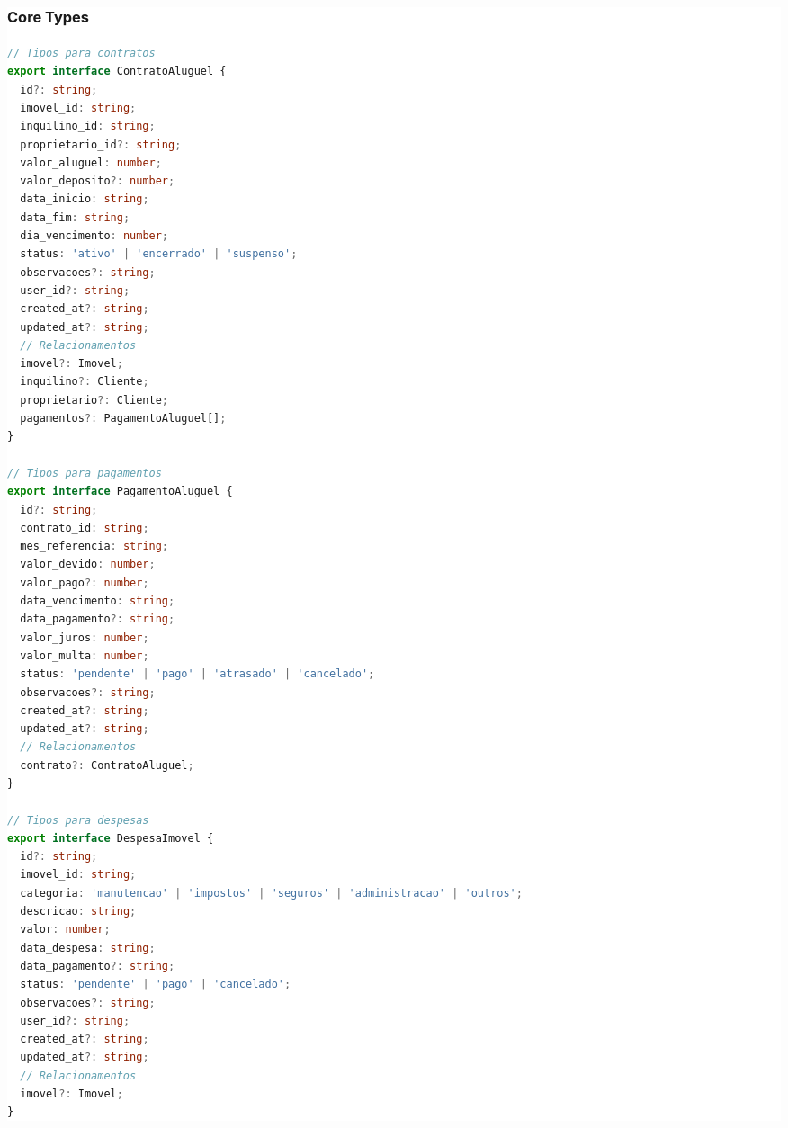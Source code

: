 ### Core Types

```typescript
// Tipos para contratos
export interface ContratoAluguel {
  id?: string;
  imovel_id: string;
  inquilino_id: string;
  proprietario_id?: string;
  valor_aluguel: number;
  valor_deposito?: number;
  data_inicio: string;
  data_fim: string;
  dia_vencimento: number;
  status: 'ativo' | 'encerrado' | 'suspenso';
  observacoes?: string;
  user_id?: string;
  created_at?: string;
  updated_at?: string;
  // Relacionamentos
  imovel?: Imovel;
  inquilino?: Cliente;
  proprietario?: Cliente;
  pagamentos?: PagamentoAluguel[];
}

// Tipos para pagamentos
export interface PagamentoAluguel {
  id?: string;
  contrato_id: string;
  mes_referencia: string;
  valor_devido: number;
  valor_pago?: number;
  data_vencimento: string;
  data_pagamento?: string;
  valor_juros: number;
  valor_multa: number;
  status: 'pendente' | 'pago' | 'atrasado' | 'cancelado';
  observacoes?: string;
  created_at?: string;
  updated_at?: string;
  // Relacionamentos
  contrato?: ContratoAluguel;
}

// Tipos para despesas
export interface DespesaImovel {
  id?: string;
  imovel_id: string;
  categoria: 'manutencao' | 'impostos' | 'seguros' | 'administracao' | 'outros';
  descricao: string;
  valor: number;
  data_despesa: string;
  data_pagamento?: string;
  status: 'pendente' | 'pago' | 'cancelado';
  observacoes?: string;
  user_id?: string;
  created_at?: string;
  updated_at?: string;
  // Relacionamentos
  imovel?: Imovel;
}

```